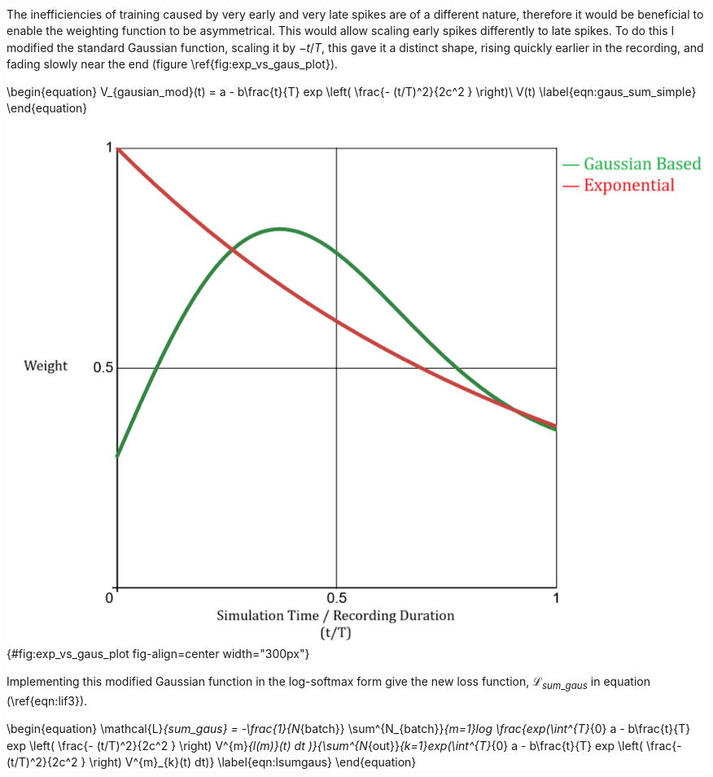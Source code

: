 
The inefficiencies of training caused by very early and very late spikes are of a different nature, therefore it would be beneficial to enable the weighting function to be asymmetrical. This would allow scaling early spikes differently to late spikes. To do this I modified the standard Gaussian function, scaling it by $-t/T$, this gave it a distinct shape, rising quickly earlier in the recording, and fading slowly near the end (figure \ref{fig:exp_vs_gaus_plot}). 

\begin{equation}
V_{gausian\_mod}(t) = a - b\frac{t}{T} exp \left( \frac{- (t/T)^2}{2c^2 }  \right)\ V(t)
\label{eqn:gaus_sum_simple}
\end{equation}



![Plot of the weightings of the exponential function (red) and the Gaussian based function (green) against -t/T from 0 to 1.](images/plot_gaus_vs_exp.png){#fig:exp_vs_gaus_plot fig-align=center width="300px"}


	
Implementing this modified Gaussian function in the log-softmax form give the new loss function, $\mathcal{L}_{sum\_gaus}$ in equation (\ref{eqn:lif3}). 

\begin{equation}
\mathcal{L}_{sum\_gaus} = -\frac{1}{N_{batch}} \sum^{N_{batch}}_{m=1}log \frac{exp(\int^{T}_{0} a - b\frac{t}{T} exp \left( \frac{- (t/T)^2}{2c^2 }  \right) V^{m}_{l(m)}(t) dt )}{\sum^{N_{out}}_{k=1}exp(\int^{T}_{0} a - b\frac{t}{T} exp \left( \frac{- (t/T)^2}{2c^2 }  \right) V^{m}_{k}(t) dt)}
\label{eqn:lsumgaus}
\end{equation}
